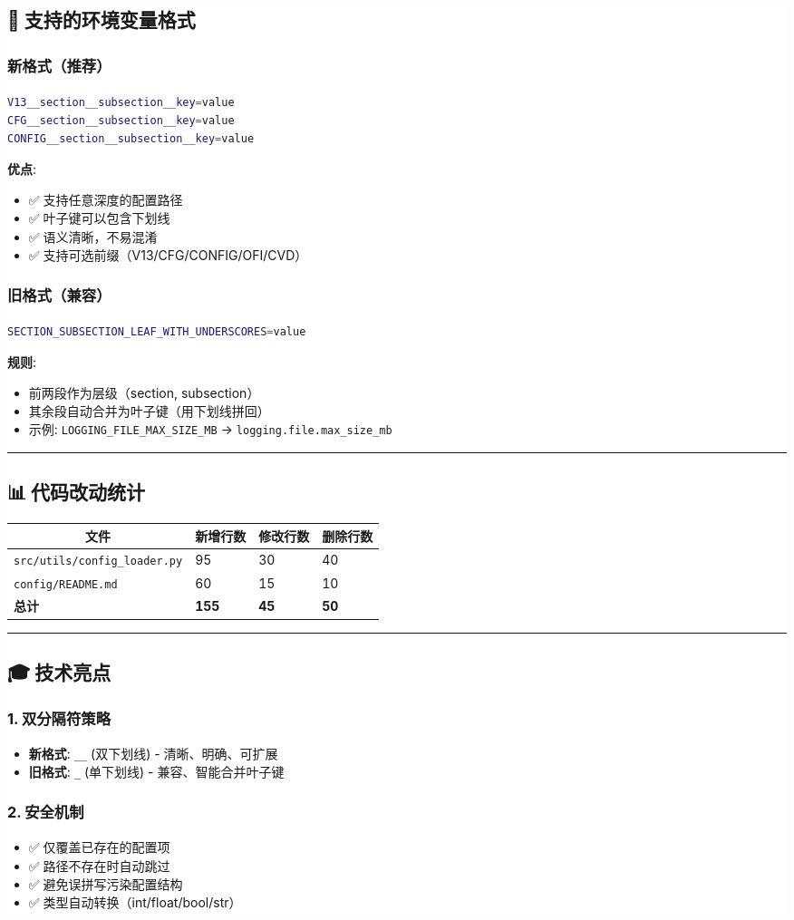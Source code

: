 
## 🚀 支持的环境变量格式

### 新格式（推荐）

```bash
V13__section__subsection__key=value
CFG__section__subsection__key=value
CONFIG__section__subsection__key=value
```

**优点**:
- ✅ 支持任意深度的配置路径
- ✅ 叶子键可以包含下划线
- ✅ 语义清晰，不易混淆
- ✅ 支持可选前缀（V13/CFG/CONFIG/OFI/CVD）

### 旧格式（兼容）

```bash
SECTION_SUBSECTION_LEAF_WITH_UNDERSCORES=value
```

**规则**:
- 前两段作为层级（section, subsection）
- 其余段自动合并为叶子键（用下划线拼回）
- 示例: `LOGGING_FILE_MAX_SIZE_MB` → `logging.file.max_size_mb`

---

## 📊 代码改动统计

| 文件 | 新增行数 | 修改行数 | 删除行数 |
|-----|---------|---------|---------|
| `src/utils/config_loader.py` | 95 | 30 | 40 |
| `config/README.md` | 60 | 15 | 10 |
| **总计** | **155** | **45** | **50** |

---

## 🎓 技术亮点

### 1. 双分隔符策略

- **新格式**: `__` (双下划线) - 清晰、明确、可扩展
- **旧格式**: `_` (单下划线) - 兼容、智能合并叶子键

### 2. 安全机制

- ✅ 仅覆盖已存在的配置项
- ✅ 路径不存在时自动跳过
- ✅ 避免误拼写污染配置结构
- ✅ 类型自动转换（int/float/bool/str）
